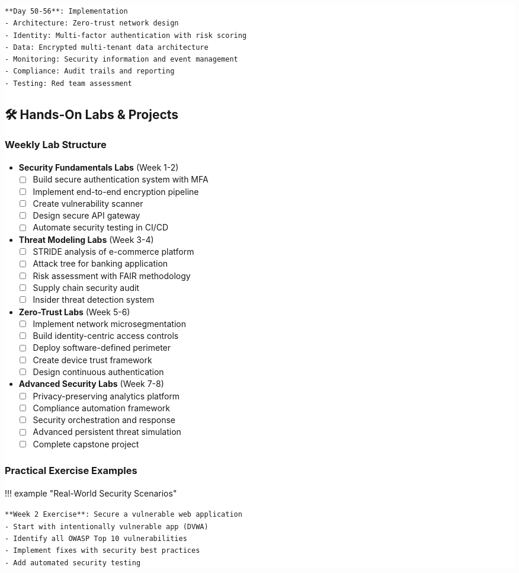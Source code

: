     **Day 50-56**: Implementation
    - Architecture: Zero-trust network design
    - Identity: Multi-factor authentication with risk scoring
    - Data: Encrypted multi-tenant data architecture
    - Monitoring: Security information and event management
    - Compliance: Audit trails and reporting
    - Testing: Red team assessment

</div>

## 🛠️ Hands-On Labs & Projects

### Weekly Lab Structure

<div class="grid cards" markdown>

- **Security Fundamentals Labs** (Week 1-2)
    - [ ] Build secure authentication system with MFA
    - [ ] Implement end-to-end encryption pipeline
    - [ ] Create vulnerability scanner
    - [ ] Design secure API gateway
    - [ ] Automate security testing in CI/CD

- **Threat Modeling Labs** (Week 3-4)
    - [ ] STRIDE analysis of e-commerce platform
    - [ ] Attack tree for banking application
    - [ ] Risk assessment with FAIR methodology
    - [ ] Supply chain security audit
    - [ ] Insider threat detection system

- **Zero-Trust Labs** (Week 5-6)
    - [ ] Implement network microsegmentation
    - [ ] Build identity-centric access controls
    - [ ] Deploy software-defined perimeter
    - [ ] Create device trust framework
    - [ ] Design continuous authentication

- **Advanced Security Labs** (Week 7-8)
    - [ ] Privacy-preserving analytics platform
    - [ ] Compliance automation framework
    - [ ] Security orchestration and response
    - [ ] Advanced persistent threat simulation
    - [ ] Complete capstone project

</div>

### Practical Exercise Examples

!!! example "Real-World Security Scenarios"
    
    **Week 2 Exercise**: Secure a vulnerable web application
    - Start with intentionally vulnerable app (DVWA)
    - Identify all OWASP Top 10 vulnerabilities
    - Implement fixes with security best practices
    - Add automated security testing
    